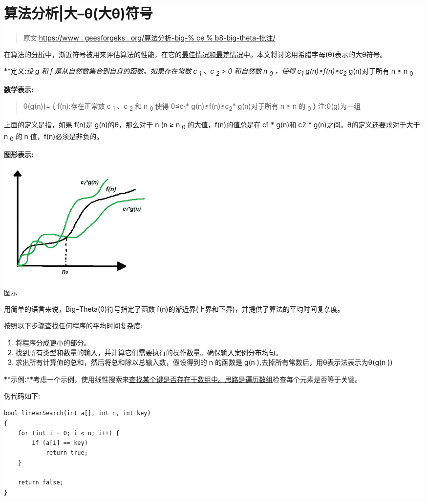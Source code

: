# 算法分析|大–θ(大θ)符号

> 原文:[https://www . geesforgeks . org/算法分析-big-% ce % b8-big-theta-批注/](https://www.geeksforgeeks.org/analysis-of-algorithms-big-%ce%b8-big-theta-notation/)

在算法的[分析](https://www.geeksforgeeks.org/analysis-of-algorithms-set-1-asymptotic-analysis/)中，渐近符号被用来评估算法的性能，在它的[最佳情况和最差情况](https://www.geeksforgeeks.org/analysis-of-algorithms-set-2-asymptotic-analysis/)中。本文将讨论用希腊字母(θ)表示的大θ符号。

**定义:**设 g 和 f 是从自然数集合到自身的函数。如果存在常数 c <sub>1</sub> 、c <sub>2</sub> > 0 和自然数 n <sub>0</sub> ，使得 c<sub>1</sub>* g(n)≤f(n)≤c<sub>2</sub>* g(n)对于所有 n ≥ n <sub>0</sub>

**数学表示:**

> θ(g(n))= { f(n):存在正常数 c <sub>1</sub> 、c <sub>2</sub> 和 n <sub>0</sub> 使得 0≤c<sub>1</sub>* g(n)≤f(n)≤c<sub>2</sub>* g(n)对于所有 n ≥ n 的 <sub>0</sub> }
> 注:θ(g)为一组

上面的定义是指，如果 f(n)是 g(n)的θ，那么对于 n (n ≥ n <sub>0</sub> 的大值，f(n)的值总是在 c1 * g(n)和 c2 * g(n)之间。θ的定义还要求对于大于 n <sub>0</sub> 的 n 值，f(n)必须是非负的。

**图形表示:**

![](img/c361402fba79d1c3dc596a33d4987542.png)

图示

用简单的语言来说，Big–Theta(θ)符号指定了函数 f(n)的渐近界(上界和下界)，并提供了算法的平均时间复杂度。

按照以下步骤查找任何程序的平均时间复杂度:

1.  将程序分成更小的部分。
2.  找到所有类型和数量的输入，并计算它们需要执行的操作数量。确保输入案例分布均匀。
3.  求出所有计算值的总和，然后将总和除以总输入数，假设得到的 n 的函数是 g(n ),去掉所有常数后，用θ表示法表示为θ(g(n ))

**示例:**考虑一个示例，使用线性搜索来[查找某个键是否存在于数组中。思路是](https://www.geeksforgeeks.org/linear-search/)[遍历数组](https://www.geeksforgeeks.org/c-program-to-traverse-an-array/)检查每个元素是否等于关键。

伪代码如下:

```
bool linearSearch(int a[], int n, int key)
{
    for (int i = 0; i < n; i++) {
        if (a[i] == key)
            return true;
    }

    return false;
}
```

